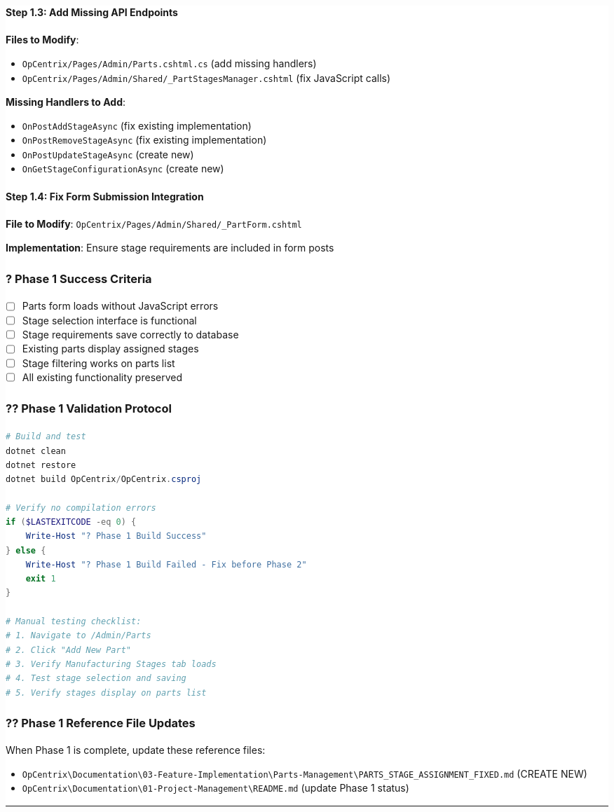 #### **Step 1.3: Add Missing API Endpoints**  
**Files to Modify**: 
- `OpCentrix/Pages/Admin/Parts.cshtml.cs` (add missing handlers)
- `OpCentrix/Pages/Admin/Shared/_PartStagesManager.cshtml` (fix JavaScript calls)

**Missing Handlers to Add**:
- `OnPostAddStageAsync` (fix existing implementation)
- `OnPostRemoveStageAsync` (fix existing implementation)  
- `OnPostUpdateStageAsync` (create new)
- `OnGetStageConfigurationAsync` (create new)

#### **Step 1.4: Fix Form Submission Integration**
**File to Modify**: `OpCentrix/Pages/Admin/Shared/_PartForm.cshtml`

**Implementation**: Ensure stage requirements are included in form posts

### **? Phase 1 Success Criteria**
- [ ] Parts form loads without JavaScript errors
- [ ] Stage selection interface is functional  
- [ ] Stage requirements save correctly to database
- [ ] Existing parts display assigned stages
- [ ] Stage filtering works on parts list
- [ ] All existing functionality preserved

### **?? Phase 1 Validation Protocol**
```powershell
# Build and test
dotnet clean
dotnet restore  
dotnet build OpCentrix/OpCentrix.csproj

# Verify no compilation errors
if ($LASTEXITCODE -eq 0) {
    Write-Host "? Phase 1 Build Success"
} else {
    Write-Host "? Phase 1 Build Failed - Fix before Phase 2"
    exit 1
}

# Manual testing checklist:
# 1. Navigate to /Admin/Parts
# 2. Click "Add New Part" 
# 3. Verify Manufacturing Stages tab loads
# 4. Test stage selection and saving
# 5. Verify stages display on parts list
```

### **?? Phase 1 Reference File Updates**
When Phase 1 is complete, update these reference files:
- `OpCentrix\Documentation\03-Feature-Implementation\Parts-Management\PARTS_STAGE_ASSIGNMENT_FIXED.md` (CREATE NEW)
- `OpCentrix\Documentation\01-Project-Management\README.md` (update Phase 1 status)

---